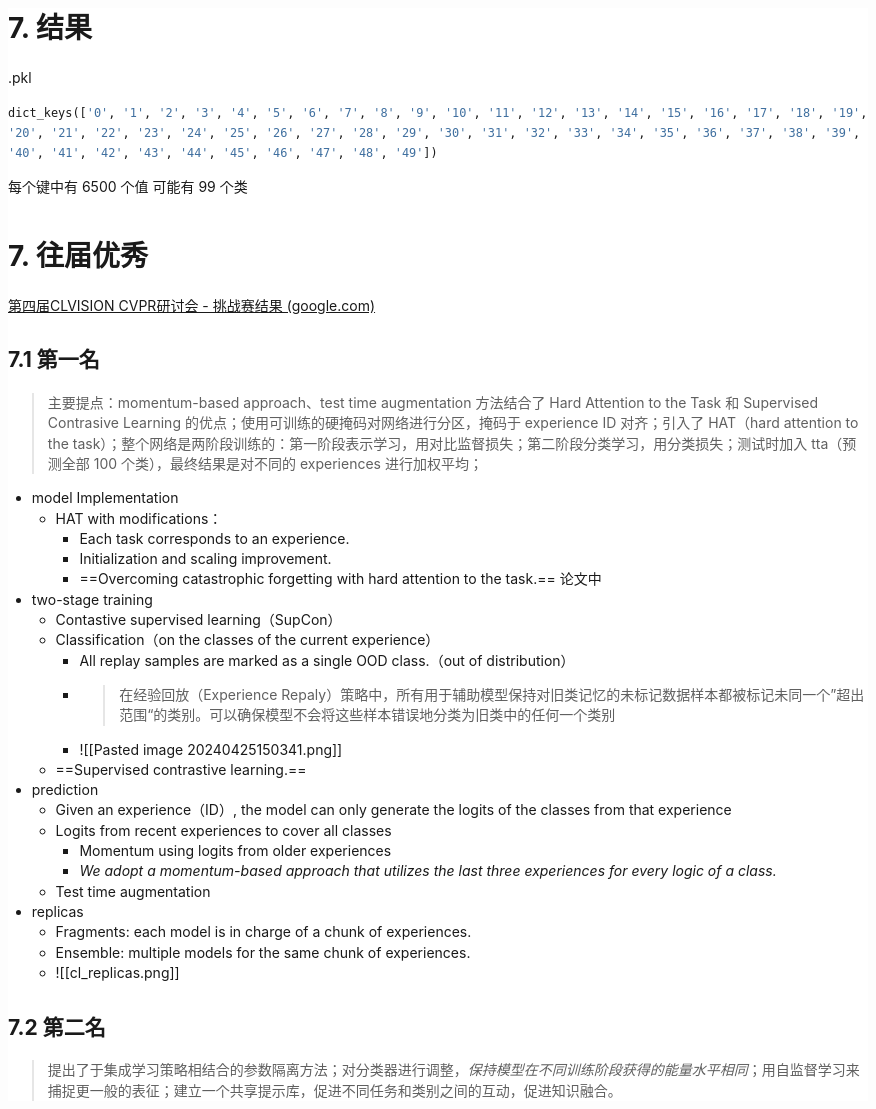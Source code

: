 # 7. 结果
.pkl 
```python 
dict_keys(['0', '1', '2', '3', '4', '5', '6', '7', '8', '9', '10', '11', '12', '13', '14', '15', '16', '17', '18', '19', '20', '21', '22', '23', '24', '25', '26', '27', '28', '29', '30', '31', '32', '33', '34', '35', '36', '37', '38', '39', '40', '41', '42', '43', '44', '45', '46', '47', '48', '49'])
```
每个键中有 6500 个值
可能有 99 个类
# 7. 往届优秀
[第四届CLVISION CVPR研讨会 - 挑战赛结果 (google.com)](https://sites.google.com/view/clvision2023/challenge/challenge-results)
## 7.1 第一名
>主要提点：momentum-based approach、test time augmentation
>方法结合了 Hard Attention to the Task 和 Supervised Contrasive Learning 的优点；使用可训练的硬掩码对网络进行分区，掩码于 experience ID 对齐；引入了 HAT（hard attention to the task）；整个网络是两阶段训练的：第一阶段表示学习，用对比监督损失；第二阶段分类学习，用分类损失；测试时加入 tta（预测全部 100 个类），最终结果是对不同的 experiences 进行加权平均；
- model Implementation
	- HAT with modifications：
		- Each task corresponds to an experience.
		- Initialization and scaling improvement.
		- ==Overcoming catastrophic forgetting with hard attention to the task.== 论文中
- two-stage training
	- Contastive supervised learning（SupCon）
	- Classification（on the classes of the current experience）
		- All replay samples are marked as a single OOD class.（out of distribution）
		- > 在经验回放（Experience Repaly）策略中，所有用于辅助模型保持对旧类记忆的未标记数据样本都被标记未同一个”超出范围“的类别。可以确保模型不会将这些样本错误地分类为旧类中的任何一个类别
		- ![[Pasted image 20240425150341.png]]
	- ==Supervised contrastive learning.==
- prediction
	- Given an experience（ID）, the model can only generate the logits of the classes from that experience
	- Logits from recent experiences to cover all classes
		- Momentum using logits from older experiences
		- *We adopt a momentum-based approach that utilizes the last three experiences for every logic of a  class.*
	- Test time augmentation
- replicas
	- Fragments: each model is in charge of a chunk of experiences.
	- Ensemble: multiple models for the same chunk of experiences.
	- ![[cl_replicas.png]]
## 7.2 第二名
> 提出了于集成学习策略相结合的参数隔离方法；对分类器进行调整，*保持模型在不同训练阶段获得的能量水平相同*；用自监督学习来捕捉更一般的表征；建立一个共享提示库，促进不同任务和类别之间的互动，促进知识融合。
